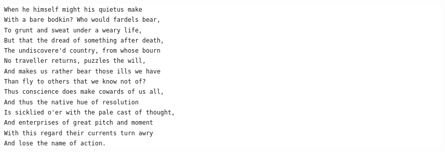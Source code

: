 ```text
When he himself might his quietus make
With a bare bodkin? Who would fardels bear,
To grunt and sweat under a weary life,
But that the dread of something after death,
The undiscovere'd country, from whose bourn
No traveller returns, puzzles the will,
And makes us rather bear those ills we have
Than fly to others that we know not of?
Thus conscience does make cowards of us all,
And thus the native hue of resolution
Is sicklied o'er with the pale cast of thought,
And enterprises of great pitch and moment
With this regard their currents turn awry
And lose the name of action.
```
